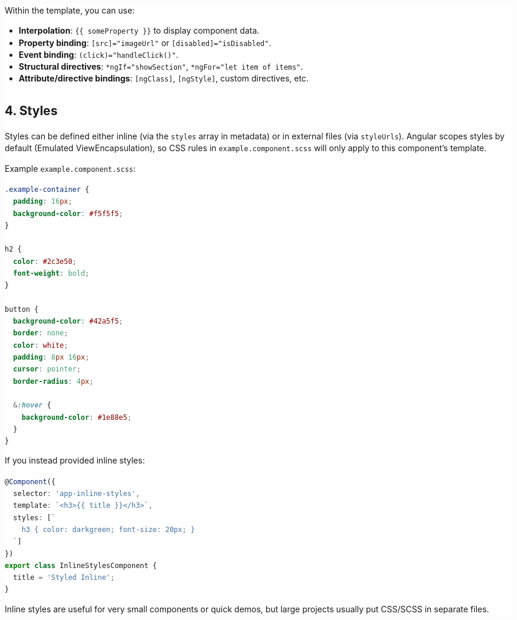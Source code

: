 Within the template, you can use:
- **Interpolation**: `{{ someProperty }}` to display component data.
- **Property binding**: `[src]="imageUrl"` or `[disabled]="isDisabled"`.
- **Event binding**: `(click)="handleClick()"`.
- **Structural directives**: `*ngIf="showSection"`, `*ngFor="let item of items"`.
- **Attribute/directive bindings**: `[ngClass]`, `[ngStyle]`, custom directives, etc.

## 4. Styles
Styles can be defined either inline (via the `styles` array in metadata) or in external files (via `styleUrls`). Angular scopes styles by default (Emulated ViewEncapsulation), so CSS rules in `example.component.scss` will only apply to this component’s template.

Example `example.component.scss`:
```scss
.example-container {
  padding: 16px;
  background-color: #f5f5f5;
}

h2 {
  color: #2c3e50;
  font-weight: bold;
}

button {
  background-color: #42a5f5;
  border: none;
  color: white;
  padding: 8px 16px;
  cursor: pointer;
  border-radius: 4px;

  &:hover {
    background-color: #1e88e5;
  }
}
```
If you instead provided inline styles:
```ts
@Component({
  selector: 'app-inline-styles',
  template: `<h3>{{ title }}</h3>`,
  styles: [`
    h3 { color: darkgreen; font-size: 20px; }
  `]
})
export class InlineStylesComponent {
  title = 'Styled Inline';
}
```
Inline styles are useful for very small components or quick demos, but large projects usually put CSS/SCSS in separate files.
